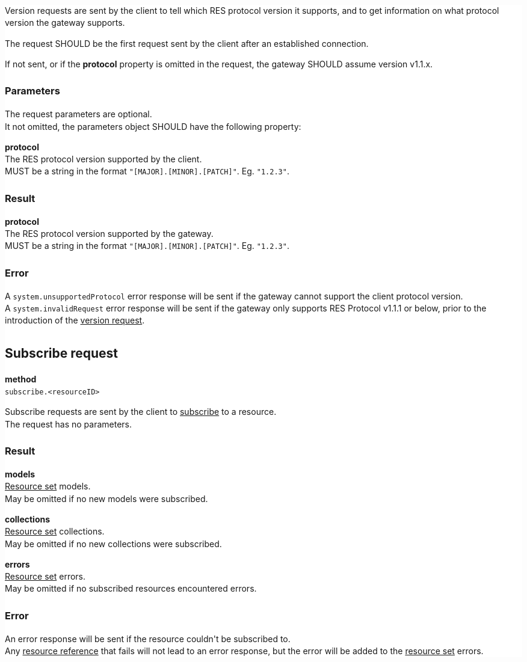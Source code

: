 Version requests are sent by the client to tell which RES protocol version it supports, and to get information on what protocol version the gateway supports.

The request SHOULD be the first request sent by the client after an established connection.

If not sent, or if the **protocol** property is omitted in the request, the gateway SHOULD assume version v1.1.x.

### Parameters
The request parameters are optional.  
It not omitted, the parameters object SHOULD have the following property:

**protocol**  
The RES protocol version supported by the client.  
MUST be a string in the format `"[MAJOR].[MINOR].[PATCH]"`. Eg. `"1.2.3"`.

### Result

**protocol**  
The RES protocol version supported by the gateway.  
MUST be a string in the format `"[MAJOR].[MINOR].[PATCH]"`. Eg. `"1.2.3"`.

### Error

A `system.unsupportedProtocol` error response will be sent if the gateway cannot support the client protocol version.  
A `system.invalidRequest` error response will be sent if the gateway only supports RES Protocol v1.1.1 or below, prior to the introduction of the [version request](#version-request).

## Subscribe request

**method**  
`subscribe.<resourceID>`

Subscribe requests are sent by the client to [subscribe](#subscriptions) to a resource.  
The request has no parameters.

### Result

**models**  
[Resource set](#resource-set) models.  
May be omitted if no new models were subscribed.

**collections**  
[Resource set](#resource-set) collections.  
May be omitted if no new collections were subscribed.

**errors**  
[Resource set](#resource-set) errors.  
May be omitted if no subscribed resources encountered errors.

### Error

An error response will be sent if the resource couldn't be subscribed to.  
Any [resource reference](res-protocol.md#resource-references) that fails will not lead to an error response, but the error will be added to the [resource set](#resource-set) errors.
